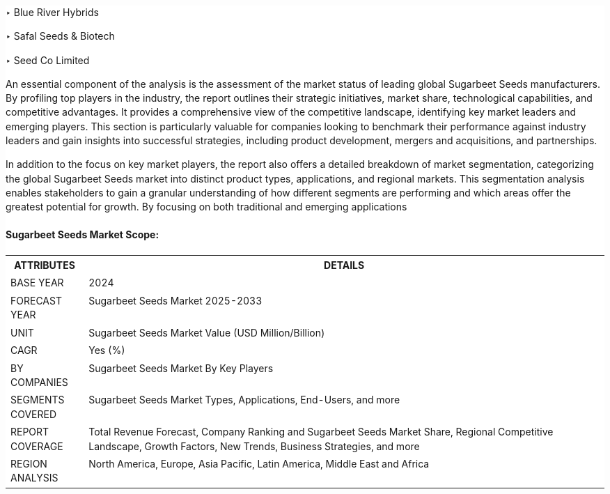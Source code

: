 ‣ Blue River Hybrids

‣ Safal Seeds & Biotech

‣ Seed Co Limited

An essential component of the analysis is the assessment of the market status of leading global Sugarbeet Seeds manufacturers. By profiling top players in the industry, the report outlines their strategic initiatives, market share, technological capabilities, and competitive advantages. It provides a comprehensive view of the competitive landscape, identifying key market leaders and emerging players. This section is particularly valuable for companies looking to benchmark their performance against industry leaders and gain insights into successful strategies, including product development, mergers and acquisitions, and partnerships.

In addition to the focus on key market players, the report also offers a detailed breakdown of market segmentation, categorizing the global Sugarbeet Seeds market into distinct product types, applications, and regional markets. This segmentation analysis enables stakeholders to gain a granular understanding of how different segments are performing and which areas offer the greatest potential for growth. By focusing on both traditional and emerging applications

<h4>Sugarbeet Seeds Market Scope:</h4>
<table>
<tr>
<th>ATTRIBUTES</th>
<th>DETAILS</th>
</tr>
<tr>
<td>BASE YEAR</td>
<td>2024</td>
</tr>
<tr>
<td>FORECAST YEAR</td>
<td>Sugarbeet Seeds Market 2025-2033</td>
</tr>
<tr>
<td>UNIT</td>
<td>Sugarbeet Seeds Market Value (USD Million/Billion)</td>
<tr>
<td>CAGR</td>
<td>Yes (%)</td>
</tr>
</tr>
<tr>
<td>BY COMPANIES</td>
<td>Sugarbeet Seeds Market By Key Players</td>
</tr>
<tr>
<td>SEGMENTS COVERED</td>
<td>Sugarbeet Seeds Market Types, Applications, End-Users, and more</td>
</tr>
<tr>
<td>REPORT COVERAGE</td>
<td>Total Revenue Forecast, Company Ranking and Sugarbeet Seeds Market Share, Regional Competitive Landscape, Growth Factors, New Trends, Business Strategies, and more</td>
</tr>
<tr>
<td>REGION ANALYSIS</td>
<td>North America, Europe, Asia Pacific, Latin America, Middle East and Africa</td>
</tr>
</table>

